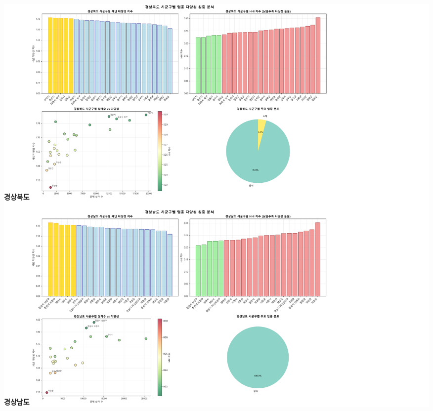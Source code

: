 **경상북도**
<img src="imgs/경북 시군구별 업종 다양성.png" alt="경북 시군구별 업종 다양성" width="600">

**경상남도**
<img src="imgs/경남 시군구별 업종 다양성.png" alt="경남 시군구별 업종 다양성" width="600">
